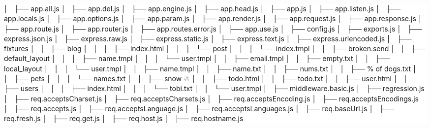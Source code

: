 │   ├── app.all.js
│   ├── app.del.js
│   ├── app.engine.js
│   ├── app.head.js
│   ├── app.js
│   ├── app.listen.js
│   ├── app.locals.js
│   ├── app.options.js
│   ├── app.param.js
│   ├── app.render.js
│   ├── app.request.js
│   ├── app.response.js
│   ├── app.route.js
│   ├── app.router.js
│   ├── app.routes.error.js
│   ├── app.use.js
│   ├── config.js
│   ├── exports.js
│   ├── express.json.js
│   ├── express.raw.js
│   ├── express.static.js
│   ├── express.text.js
│   ├── express.urlencoded.js
│   ├── fixtures
│   │   ├── blog
│   │   │   ├── index.html
│   │   │   └── post
│   │   │       └── index.tmpl
│   │   ├── broken.send
│   │   ├── default_layout
│   │   │   ├── name.tmpl
│   │   │   └── user.tmpl
│   │   ├── email.tmpl
│   │   ├── empty.txt
│   │   ├── local_layout
│   │   │   └── user.tmpl
│   │   ├── name.tmpl
│   │   ├── name.txt
│   │   ├── nums.txt
│   │   ├── % of dogs.txt
│   │   ├── pets
│   │   │   └── names.txt
│   │   ├── snow ☃
│   │   ├── todo.html
│   │   ├── todo.txt
│   │   ├── user.html
│   │   ├── users
│   │   │   ├── index.html
│   │   │   └── tobi.txt
│   │   └── user.tmpl
│   ├── middleware.basic.js
│   ├── regression.js
│   ├── req.acceptsCharset.js
│   ├── req.acceptsCharsets.js
│   ├── req.acceptsEncoding.js
│   ├── req.acceptsEncodings.js
│   ├── req.accepts.js
│   ├── req.acceptsLanguage.js
│   ├── req.acceptsLanguages.js
│   ├── req.baseUrl.js
│   ├── req.fresh.js
│   ├── req.get.js
│   ├── req.host.js
│   ├── req.hostname.js